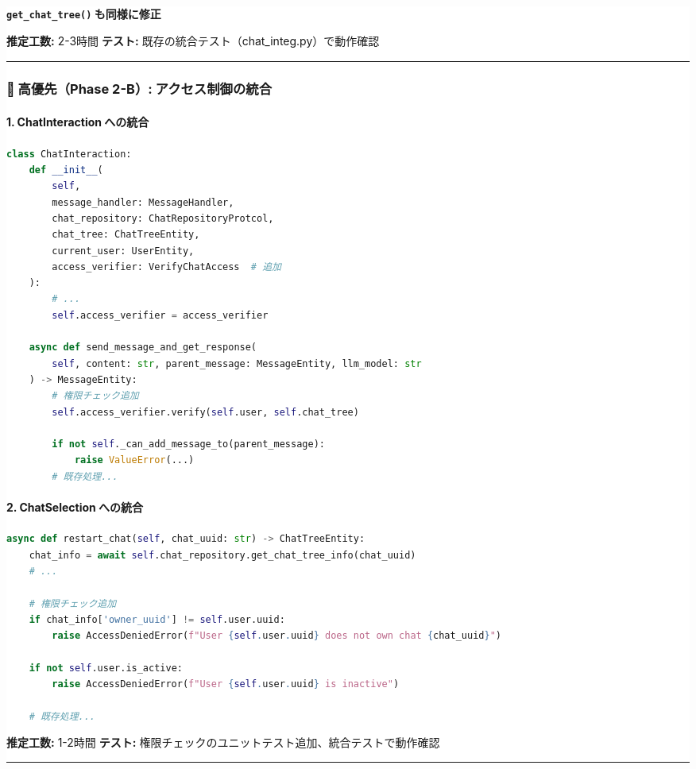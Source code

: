 **`get_chat_tree()` も同様に修正**

**推定工数:** 2-3時間
**テスト:** 既存の統合テスト（chat_integ.py）で動作確認

---

### 🔴 高優先（Phase 2-B）: アクセス制御の統合

#### 1. ChatInteraction への統合
```python
class ChatInteraction:
    def __init__(
        self,
        message_handler: MessageHandler,
        chat_repository: ChatRepositoryProtcol,
        chat_tree: ChatTreeEntity,
        current_user: UserEntity,
        access_verifier: VerifyChatAccess  # 追加
    ):
        # ...
        self.access_verifier = access_verifier

    async def send_message_and_get_response(
        self, content: str, parent_message: MessageEntity, llm_model: str
    ) -> MessageEntity:
        # 権限チェック追加
        self.access_verifier.verify(self.user, self.chat_tree)

        if not self._can_add_message_to(parent_message):
            raise ValueError(...)
        # 既存処理...
```

#### 2. ChatSelection への統合
```python
async def restart_chat(self, chat_uuid: str) -> ChatTreeEntity:
    chat_info = await self.chat_repository.get_chat_tree_info(chat_uuid)
    # ...

    # 権限チェック追加
    if chat_info['owner_uuid'] != self.user.uuid:
        raise AccessDeniedError(f"User {self.user.uuid} does not own chat {chat_uuid}")

    if not self.user.is_active:
        raise AccessDeniedError(f"User {self.user.uuid} is inactive")

    # 既存処理...
```

**推定工数:** 1-2時間
**テスト:** 権限チェックのユニットテスト追加、統合テストで動作確認

---